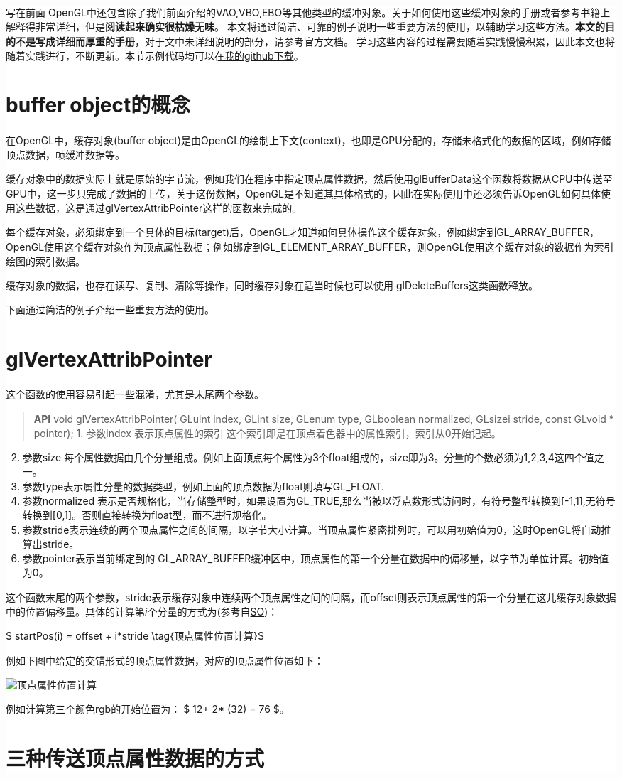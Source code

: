 写在前面
   OpenGL中还包含除了我们前面介绍的VAO,VBO,EBO等其他类型的缓冲对象。关于如何使用这些缓冲对象的手册或者参考书籍上解释得非常详细，但是**阅读起来确实很枯燥无味**。
   本文将通过简洁、可靠的例子说明一些重要方法的使用，以辅助学习这些方法。**本文的目的不是写成详细而厚重的手册**，对于文中未详细说明的部分，请参考官方文档。
   学习这些内容的过程需要随着实践慢慢积累，因此本文也将随着实践进行，不断更新。本节示例代码均可以在[我的github下载](https://github.com/wangdingqiao/noteForOpenGL/tree/master/bufferObject)。


# buffer object的概念

在OpenGL中，缓存对象(buffer object)是由OpenGL的绘制上下文(context)，也即是GPU分配的，存储未格式化的数据的区域，例如存储顶点数据，帧缓冲数据等。

缓存对象中的数据实际上就是原始的字节流，例如我们在程序中指定顶点属性数据，然后使用glBufferData​这个函数将数据从CPU中传送至GPU中，这一步只完成了数据的上传，关于这份数据，OpenGL是不知道其具体格式的，因此在实际使用中还必须告诉OpenGL如何具体使用这些数据，这是通过glVertexAttribPointer这样的函数来完成的。

每个缓存对象，必须绑定到一个具体的目标(target)后，OpenGL才知道如何具体操作这个缓存对象，例如绑定到GL_ARRAY_BUFFER，OpenGL使用这个缓存对象作为顶点属性数据；例如绑定到GL_ELEMENT_ARRAY_BUFFER，则OpenGL使用这个缓存对象的数据作为索引绘图的索引数据。

缓存对象的数据，也存在读写、复制、清除等操作，同时缓存对象在适当时候也可以使用 glDeleteBuffers​这类函数释放。

下面通过简洁的例子介绍一些重要方法的使用。

# glVertexAttribPointer

这个函数的使用容易引起一些混淆，尤其是末尾两个参数。

> **API** void glVertexAttribPointer( 	GLuint index,
  	GLint size,
  	GLenum type,
  	GLboolean normalized,
  	GLsizei stride,
  	const GLvoid * pointer);
    1. 参数index 表示顶点属性的索引 这个索引即是在顶点着色器中的属性索引，索引从0开始记起。
   2. 参数size 每个属性数据由几个分量组成。例如上面顶点每个属性为3个float组成的，size即为3。分量的个数必须为1,2,3,4这四个值之一。
   3. 参数type表示属性分量的数据类型，例如上面的顶点数据为float则填写GL_FLOAT.
   4. 参数normalized 表示是否规格化，当存储整型时，如果设置为GL_TRUE,那么当被以浮点数形式访问时，有符号整型转换到[-1,1],无符号转换到[0,1]。否则直接转换为float型，而不进行规格化。
   5. 参数stride表示连续的两个顶点属性之间的间隔，以字节大小计算。当顶点属性紧密排列时，可以用初始值为0，这时OpenGL将自动推算出stride。
   6. 参数pointer表示当前绑定到的 GL_ARRAY_BUFFER缓冲区中，顶点属性的第一个分量在数据中的偏移量，以字节为单位计算。初始值为0。

这个函数末尾的两个参数，stride表示缓存对象中连续两个顶点属性之间的间隔，而offset则表示顶点属性的第一个分量在这儿缓存对象数据中的位置偏移量。具体的计算第$i$个分量的方式为(参考自[SO](http://stackoverflow.com/questions/36229863/glvertexattribpointer-vec2-but-forward-just-one/36230568))：

$ startPos(i) = offset + i*stride \tag{顶点属性位置计算}$

例如下图中给定的交错形式的顶点属性数据，对应的顶点属性位置如下：

![顶点属性位置计算](http://img.blog.csdn.net/20160925160200175)

例如计算第三个颜色rgb的开始位置为：
$ 12+ 2* (32) = 76 $。

# 三种传送顶点属性数据的方式
